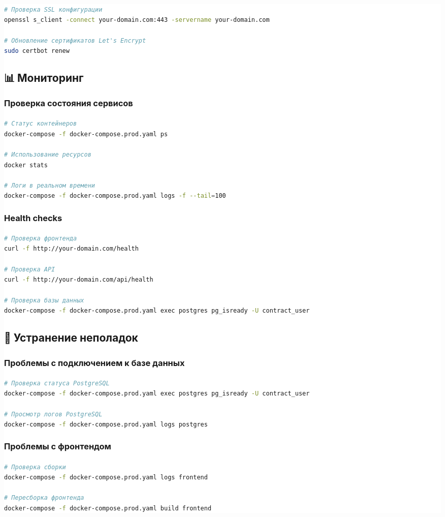 ```bash
# Проверка SSL конфигурации
openssl s_client -connect your-domain.com:443 -servername your-domain.com

# Обновление сертификатов Let's Encrypt
sudo certbot renew
```

## 📊 Мониторинг

### Проверка состояния сервисов

```bash
# Статус контейнеров
docker-compose -f docker-compose.prod.yaml ps

# Использование ресурсов
docker stats

# Логи в реальном времени
docker-compose -f docker-compose.prod.yaml logs -f --tail=100
```

### Health checks

```bash
# Проверка фронтенда
curl -f http://your-domain.com/health

# Проверка API
curl -f http://your-domain.com/api/health

# Проверка базы данных
docker-compose -f docker-compose.prod.yaml exec postgres pg_isready -U contract_user
```

## 🚨 Устранение неполадок

### Проблемы с подключением к базе данных

```bash
# Проверка статуса PostgreSQL
docker-compose -f docker-compose.prod.yaml exec postgres pg_isready -U contract_user

# Просмотр логов PostgreSQL
docker-compose -f docker-compose.prod.yaml logs postgres
```

### Проблемы с фронтендом

```bash
# Проверка сборки
docker-compose -f docker-compose.prod.yaml logs frontend

# Пересборка фронтенда
docker-compose -f docker-compose.prod.yaml build frontend
```
